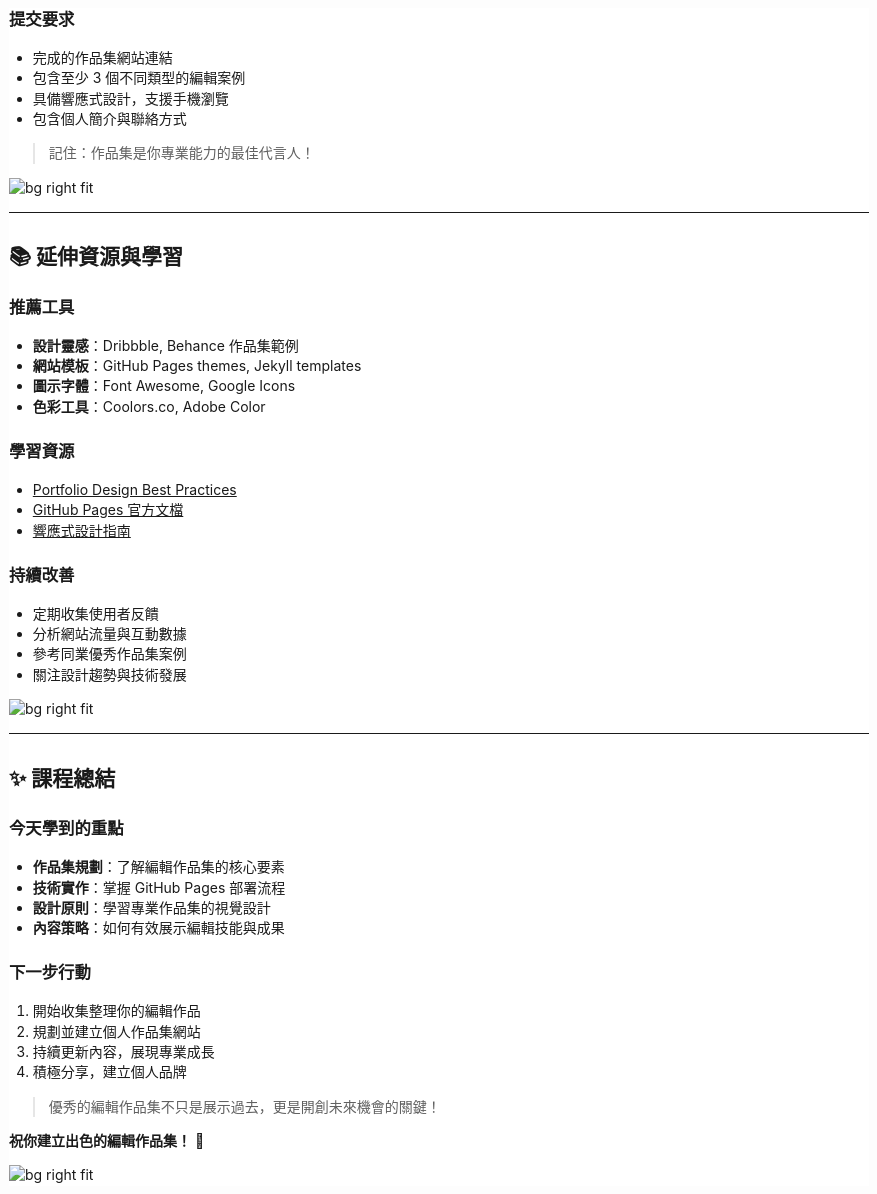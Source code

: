 ### 提交要求
- 完成的作品集網站連結
- 包含至少 3 個不同類型的編輯案例
- 具備響應式設計，支援手機瀏覽
- 包含個人簡介與聯絡方式

> 記住：作品集是你專業能力的最佳代言人！

![bg right fit](https://images.unsplash.com/photo-1553028826-f4804a6dba3b?ixlib=rb-4.0.3&auto=format&fit=crop&w=1000&q=80)

---

## :books: 延伸資源與學習

### 推薦工具
- **設計靈感**：Dribbble, Behance 作品集範例
- **網站模板**：GitHub Pages themes, Jekyll templates
- **圖示字體**：Font Awesome, Google Icons
- **色彩工具**：Coolors.co, Adobe Color

### 學習資源
- [Portfolio Design Best Practices](https://www.smashingmagazine.com/category/design/)
- [GitHub Pages 官方文檔](https://pages.github.com/)
- [響應式設計指南](https://developer.mozilla.org/en-US/docs/Learn/CSS/CSS_layout/Responsive_Design)

### 持續改善
- 定期收集使用者反饋
- 分析網站流量與互動數據
- 參考同業優秀作品集案例
- 關注設計趨勢與技術發展

![bg right fit](https://images.unsplash.com/photo-1497032205916-ac775f0649ae?ixlib=rb-4.0.3&auto=format&fit=crop&w=1000&q=80)

---

## :sparkles: 課程總結

### 今天學到的重點
- **作品集規劃**：了解編輯作品集的核心要素
- **技術實作**：掌握 GitHub Pages 部署流程
- **設計原則**：學習專業作品集的視覺設計
- **內容策略**：如何有效展示編輯技能與成果

### 下一步行動
1. 開始收集整理你的編輯作品
2. 規劃並建立個人作品集網站
3. 持續更新內容，展現專業成長
4. 積極分享，建立個人品牌

> 優秀的編輯作品集不只是展示過去，更是開創未來機會的關鍵！

**祝你建立出色的編輯作品集！** :tada:

![bg right fit](https://images.unsplash.com/photo-1522202176988-66273c2fd55f?ixlib=rb-4.0.3&auto=format&fit=crop&w=1000&q=80)
